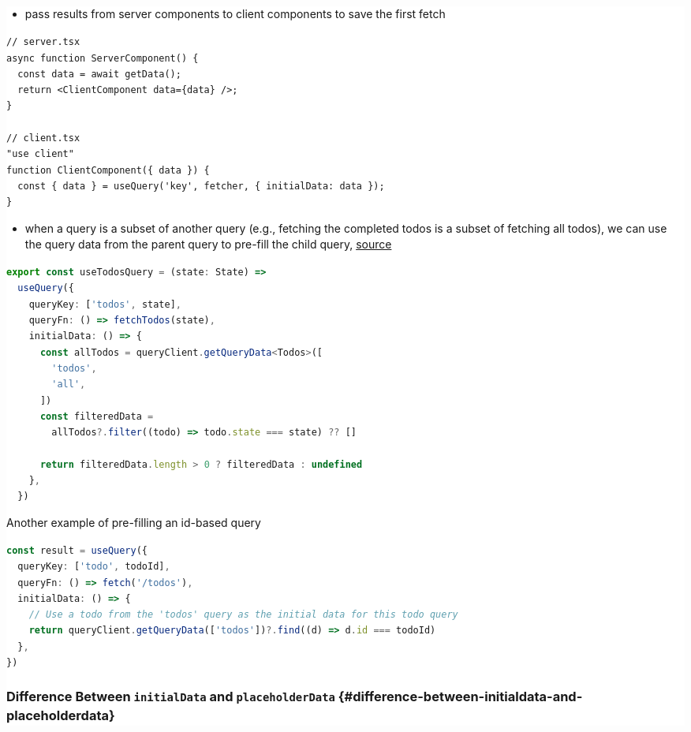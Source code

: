 - pass results from server components to client components to save the
  first fetch

``` tsx
// server.tsx
async function ServerComponent() {
  const data = await getData();
  return <ClientComponent data={data} />;
}

// client.tsx
"use client"
function ClientComponent({ data }) {
  const { data } = useQuery('key', fetcher, { initialData: data });
}
```

- when a query is a subset of another query (e.g., fetching the
  completed todos is a subset of fetching all todos), we can use the
  query data from the parent query to pre-fill the child query,
  [source](https://tkdodo.eu/blog/practical-react-query#treat-the-query-key-like-a-dependency-array)

``` ts
export const useTodosQuery = (state: State) =>
  useQuery({
    queryKey: ['todos', state],
    queryFn: () => fetchTodos(state),
    initialData: () => {
      const allTodos = queryClient.getQueryData<Todos>([
        'todos',
        'all',
      ])
      const filteredData =
        allTodos?.filter((todo) => todo.state === state) ?? []

      return filteredData.length > 0 ? filteredData : undefined
    },
  })
```

Another example of pre-filling an id-based query

``` ts
const result = useQuery({
  queryKey: ['todo', todoId],
  queryFn: () => fetch('/todos'),
  initialData: () => {
    // Use a todo from the 'todos' query as the initial data for this todo query
    return queryClient.getQueryData(['todos'])?.find((d) => d.id === todoId)
  },
})
```

### Difference Between `initialData` and `placeholderData` {#difference-between-initialdata-and-placeholderdata}
